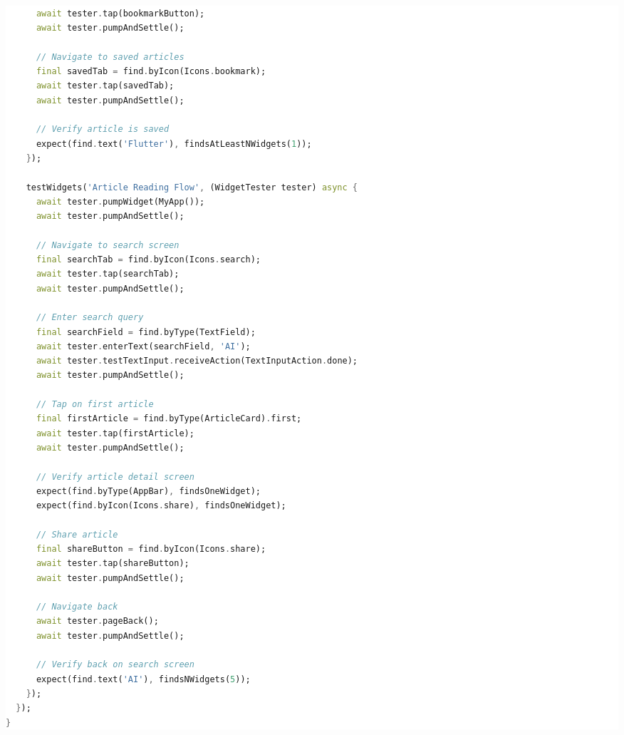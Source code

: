 ```dart
      await tester.tap(bookmarkButton);
      await tester.pumpAndSettle();

      // Navigate to saved articles
      final savedTab = find.byIcon(Icons.bookmark);
      await tester.tap(savedTab);
      await tester.pumpAndSettle();

      // Verify article is saved
      expect(find.text('Flutter'), findsAtLeastNWidgets(1));
    });

    testWidgets('Article Reading Flow', (WidgetTester tester) async {
      await tester.pumpWidget(MyApp());
      await tester.pumpAndSettle();

      // Navigate to search screen
      final searchTab = find.byIcon(Icons.search);
      await tester.tap(searchTab);
      await tester.pumpAndSettle();

      // Enter search query
      final searchField = find.byType(TextField);
      await tester.enterText(searchField, 'AI');
      await tester.testTextInput.receiveAction(TextInputAction.done);
      await tester.pumpAndSettle();

      // Tap on first article
      final firstArticle = find.byType(ArticleCard).first;
      await tester.tap(firstArticle);
      await tester.pumpAndSettle();

      // Verify article detail screen
      expect(find.byType(AppBar), findsOneWidget);
      expect(find.byIcon(Icons.share), findsOneWidget);

      // Share article
      final shareButton = find.byIcon(Icons.share);
      await tester.tap(shareButton);
      await tester.pumpAndSettle();

      // Navigate back
      await tester.pageBack();
      await tester.pumpAndSettle();

      // Verify back on search screen
      expect(find.text('AI'), findsNWidgets(5));
    });
  });
}
```
